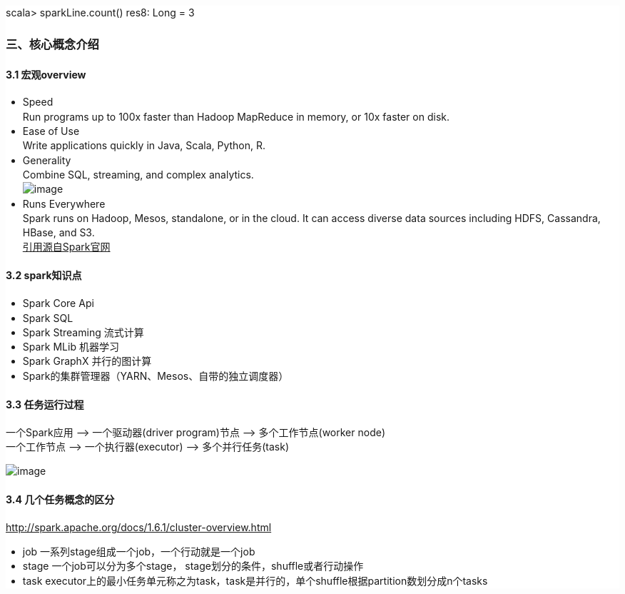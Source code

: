 scala&gt; sparkLine<span class="hljs-preprocessor">.count</span>()
<span class="hljs-label">res8:</span> Long = <span class="hljs-number">3</span>
</code></pre>



<h3 id="三核心概念介绍">三、核心概念介绍</h3>



<h4 id="31-宏观overview">3.1 宏观overview</h4>

<ul>
<li>Speed <br>
Run programs up to 100x faster than Hadoop MapReduce in memory, or 10x faster on disk.</li>
<li>Ease of Use <br>
Write applications quickly in Java, Scala, Python, R.</li>
<li>Generality <br>
Combine SQL, streaming, and complex analytics. <br>
<img src="http://note.youdao.com/yws/public/resource/2ac828482cacc7eb1b526d673dbf2bdd/xmlnote/AFF8734DC4BF40D4B5861626AF7482AF/22189" alt="image" title=""></li>
<li>Runs Everywhere <br>
Spark runs on Hadoop, Mesos, standalone, or in the cloud. It can access diverse data sources including HDFS, Cassandra, HBase, and S3. <br>
<a href="http://spark.apache.org/" rel="nofollow" target="_blank">引用源自Spark官网</a></li>
</ul>



<h4 id="32-spark知识点">3.2 spark知识点</h4>

<ul>
<li>Spark Core Api</li>
<li>Spark SQL </li>
<li>Spark Streaming 流式计算</li>
<li>Spark MLib 机器学习</li>
<li>Spark GraphX 并行的图计算</li>
<li>Spark的集群管理器（YARN、Mesos、自带的独立调度器）</li>
</ul>



<h4 id="33-任务运行过程">3.3 任务运行过程</h4>

<p>一个Spark应用 –&gt; 一个驱动器(driver program)节点 –&gt; 多个工作节点(worker node) <br>
一个工作节点 –&gt; 一个执行器(executor) –&gt; 多个并行任务(task)</p>

<p><img src="http://spark.apache.org/docs/1.6.1/img/cluster-overview.png" alt="image" title=""></p>



<h4 id="34-几个任务概念的区分">3.4 几个任务概念的区分</h4>

<p><a href="http://spark.apache.org/docs/1.6.1/cluster-overview.html" rel="nofollow" target="_blank">http://spark.apache.org/docs/1.6.1/cluster-overview.html</a></p>

<ul>
<li>job 一系列stage组成一个job，一个行动就是一个job</li>
<li>stage 一个job可以分为多个stage， stage划分的条件，shuffle或者行动操作</li>
<li>task executor上的最小任务单元称之为task，task是并行的，单个shuffle根据partition数划分成n个tasks</li>
</ul>
